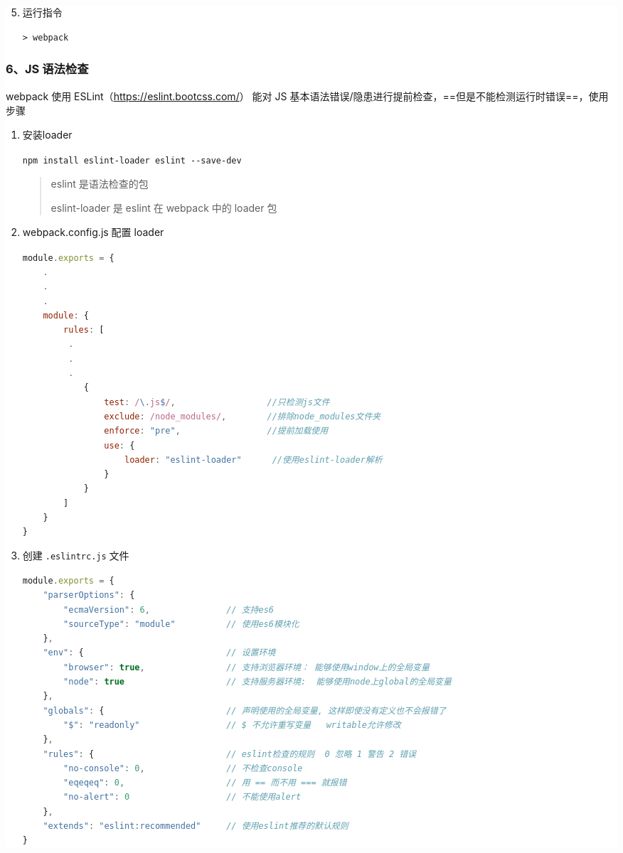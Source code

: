 5. 运行指令

    ```shell
    > webpack
    ```

### 6、JS 语法检查
webpack 使用 ESLint（<https://eslint.bootcss.com/>） 能对 JS 基本语法错误/隐患进行提前检查，==但是不能检测运行时错误==，使用步骤

1. 安装loader

   ```shell
   npm install eslint-loader eslint --save-dev
   ```

   > eslint 是语法检查的包
   >
   > eslint-loader 是 eslint 在 webpack 中的 loader 包

2. webpack.config.js 配置 loader

   ```js
   module.exports = {
       .
       .
       .
       module: {
           rules: [
       		.
       		.
       		.
               {
                   test: /\.js$/,                  //只检测js文件
                   exclude: /node_modules/,        //排除node_modules文件夹
                   enforce: "pre",                 //提前加载使用
                   use: {                          
                       loader: "eslint-loader"		//使用eslint-loader解析
                   }
               }
           ]
       }
   }
   ```

   

3. 创建 `.eslintrc.js` 文件

    ```js
    module.exports = {
        "parserOptions": {
            "ecmaVersion": 6, 				// 支持es6
            "sourceType": "module"			// 使用es6模块化
        },
        "env": { 							// 设置环境
            "browser": true,   				// 支持浏览器环境： 能够使用window上的全局变量
            "node": true       				// 支持服务器环境:  能够使用node上global的全局变量
        },
        "globals": {						// 声明使用的全局变量, 这样即使没有定义也不会报错了
            "$": "readonly"					// $ 不允许重写变量   writable允许修改
        },
        "rules": {  						// eslint检查的规则  0 忽略 1 警告 2 错误
            "no-console": 0, 				// 不检查console
            "eqeqeq": 0,					// 用 == 而不用 === 就报错
            "no-alert": 0 					// 不能使用alert
        },
        "extends": "eslint:recommended" 	// 使用eslint推荐的默认规则
    }
    ```
